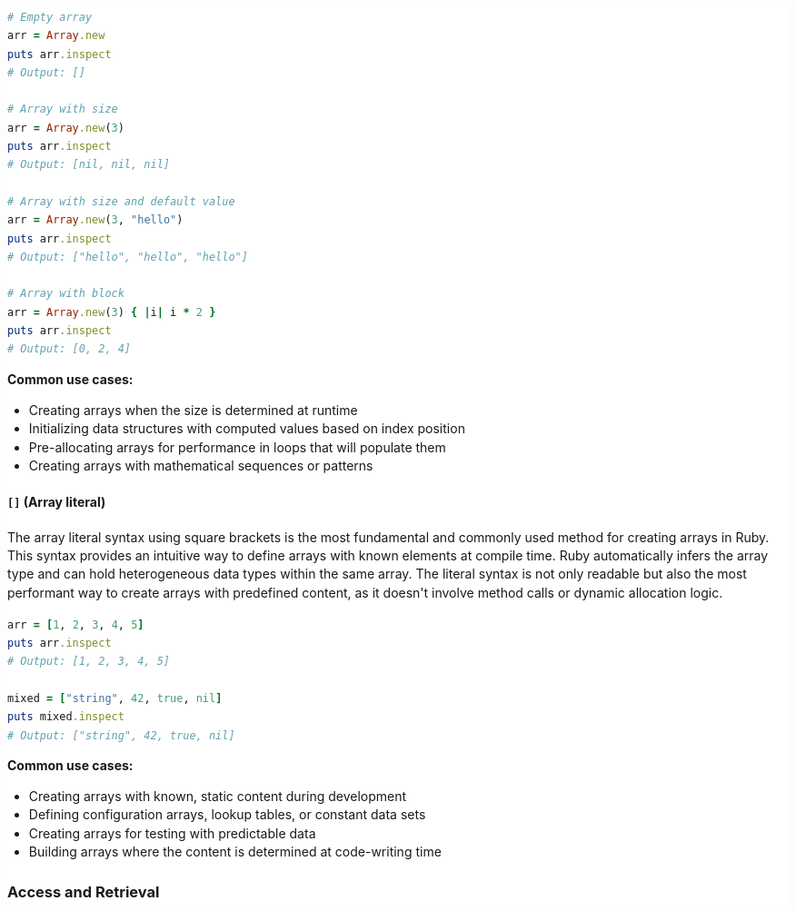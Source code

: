 ```ruby
# Empty array
arr = Array.new
puts arr.inspect
# Output: []

# Array with size
arr = Array.new(3)
puts arr.inspect
# Output: [nil, nil, nil]

# Array with size and default value
arr = Array.new(3, "hello")
puts arr.inspect
# Output: ["hello", "hello", "hello"]

# Array with block
arr = Array.new(3) { |i| i * 2 }
puts arr.inspect
# Output: [0, 2, 4]
```

**Common use cases:**

- Creating arrays when the size is determined at runtime
- Initializing data structures with computed values based on index position
- Pre-allocating arrays for performance in loops that will populate them
- Creating arrays with mathematical sequences or patterns

#### `[]` (Array literal)

The array literal syntax using square brackets is the most fundamental and commonly used method for creating arrays in Ruby. This syntax provides an intuitive way to define arrays with known elements at compile time. Ruby automatically infers the array type and can hold heterogeneous data types within the same array. The literal syntax is not only readable but also the most performant way to create arrays with predefined content, as it doesn't involve method calls or dynamic allocation logic.

```ruby
arr = [1, 2, 3, 4, 5]
puts arr.inspect
# Output: [1, 2, 3, 4, 5]

mixed = ["string", 42, true, nil]
puts mixed.inspect
# Output: ["string", 42, true, nil]
```

**Common use cases:**

- Creating arrays with known, static content during development
- Defining configuration arrays, lookup tables, or constant data sets
- Creating arrays for testing with predictable data
- Building arrays where the content is determined at code-writing time

### Access and Retrieval
